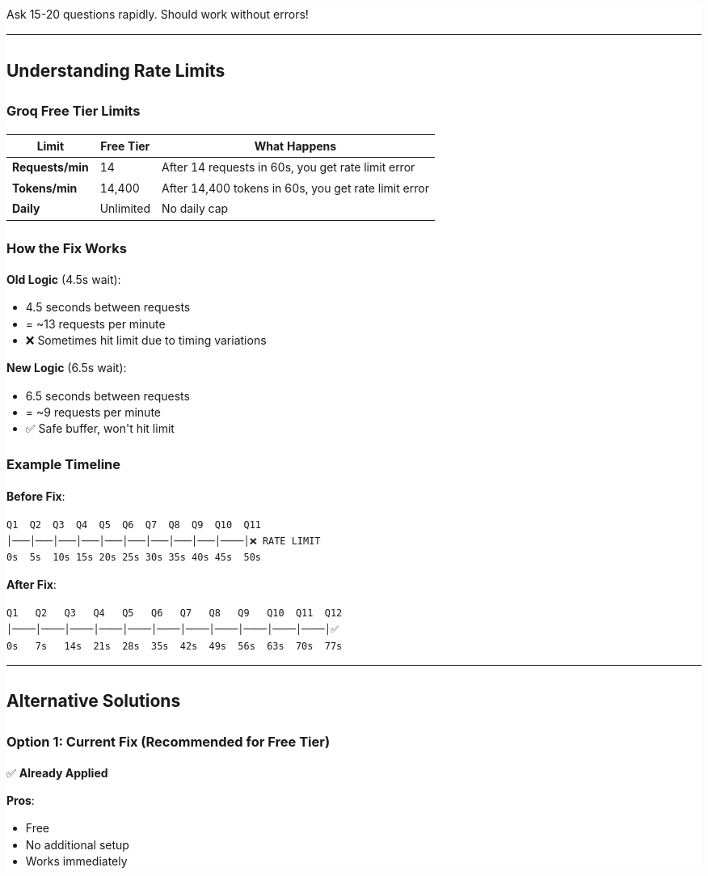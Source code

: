 Ask 15-20 questions rapidly. Should work without errors!

---

## Understanding Rate Limits

### Groq Free Tier Limits

| Limit | Free Tier | What Happens |
|-------|-----------|--------------|
| **Requests/min** | 14 | After 14 requests in 60s, you get rate limit error |
| **Tokens/min** | 14,400 | After 14,400 tokens in 60s, you get rate limit error |
| **Daily** | Unlimited | No daily cap |

### How the Fix Works

**Old Logic** (4.5s wait):
- 4.5 seconds between requests
- = ~13 requests per minute
- ❌ Sometimes hit limit due to timing variations

**New Logic** (6.5s wait):
- 6.5 seconds between requests
- = ~9 requests per minute
- ✅ Safe buffer, won't hit limit

### Example Timeline

**Before Fix**:
```
Q1  Q2  Q3  Q4  Q5  Q6  Q7  Q8  Q9  Q10  Q11
│───│───│───│───│───│───│───│───│───│────│❌ RATE LIMIT
0s  5s  10s 15s 20s 25s 30s 35s 40s 45s  50s
```

**After Fix**:
```
Q1   Q2   Q3   Q4   Q5   Q6   Q7   Q8   Q9   Q10  Q11  Q12
│────│────│────│────│────│────│────│────│────│────│────│✅
0s   7s   14s  21s  28s  35s  42s  49s  56s  63s  70s  77s
```

---

## Alternative Solutions

### Option 1: Current Fix (Recommended for Free Tier)

✅ **Already Applied**

**Pros**:
- Free
- No additional setup
- Works immediately
